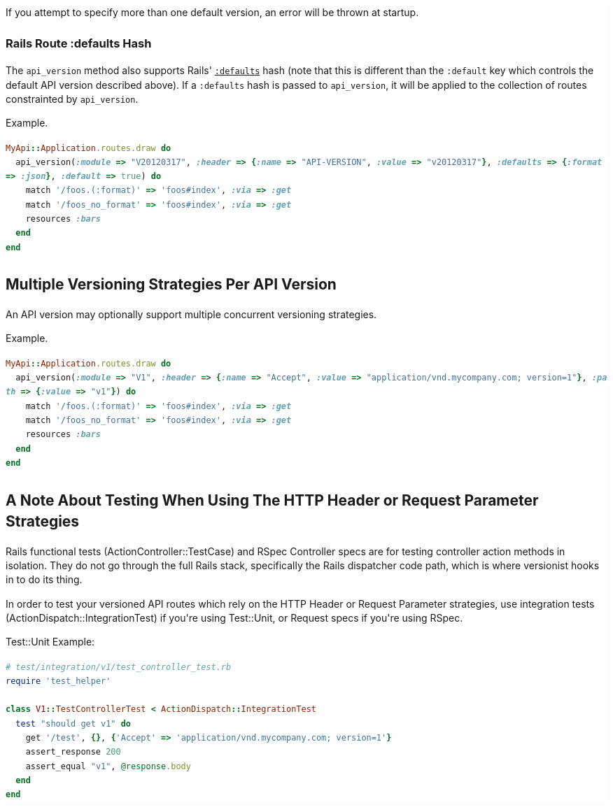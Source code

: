 If you attempt to specify more than one default version, an error will be thrown at startup.


### Rails Route :defaults Hash

The `api_version` method also supports Rails' [`:defaults`](http://guides.rubyonrails.org/routing.html#defining-defaults) hash (note that this is different than
the `:default` key which controls the default API version described above). If a `:defaults` hash is passed to `api_version`, it will be applied to the collection
of routes constrainted by `api_version`.

Example.

```ruby
MyApi::Application.routes.draw do
  api_version(:module => "V20120317", :header => {:name => "API-VERSION", :value => "v20120317"}, :defaults => {:format => :json}, :default => true) do
    match '/foos.(:format)' => 'foos#index', :via => :get
    match '/foos_no_format' => 'foos#index', :via => :get
    resources :bars
  end
end
```

## Multiple Versioning Strategies Per API Version

An API version may optionally support multiple concurrent versioning strategies.

Example.
```ruby
MyApi::Application.routes.draw do
  api_version(:module => "V1", :header => {:name => "Accept", :value => "application/vnd.mycompany.com; version=1"}, :path => {:value => "v1"}) do
    match '/foos.(:format)' => 'foos#index', :via => :get
    match '/foos_no_format' => 'foos#index', :via => :get
    resources :bars
  end
end
```

## A Note About Testing When Using The HTTP Header or Request Parameter Strategies

Rails functional tests (ActionController::TestCase) and RSpec Controller specs are for testing controller action methods in isolation.
They do not go through the full Rails stack, specifically the Rails dispatcher code path, which is where versionist hooks in to do its thing.

In order to test your versioned API routes which rely on the HTTP Header or Request Parameter strategies, use integration tests (ActionDispatch::IntegrationTest)
if you're using Test::Unit, or Request specs if you're using RSpec.

Test::Unit Example:
```ruby
# test/integration/v1/test_controller_test.rb
require 'test_helper'

class V1::TestControllerTest < ActionDispatch::IntegrationTest
  test "should get v1" do
    get '/test', {}, {'Accept' => 'application/vnd.mycompany.com; version=1'}
    assert_response 200
    assert_equal "v1", @response.body
  end
end
```
